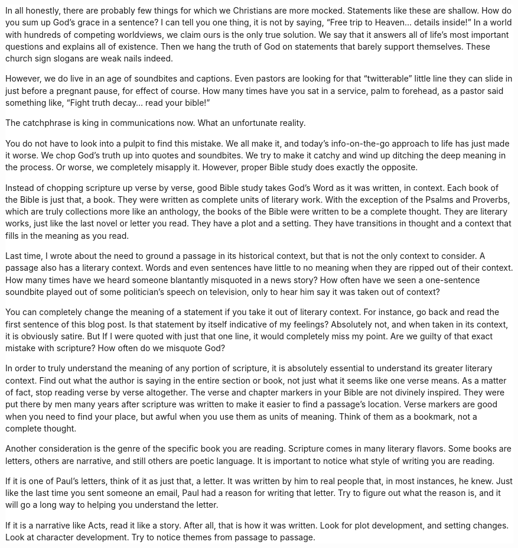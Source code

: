 In all honestly, there are probably few things for which we Christians are more mocked. Statements like these are shallow. How do you sum up God’s grace in a sentence? I can tell you one thing, it is not by saying, “Free trip to Heaven… details inside!” In a world with hundreds of competing worldviews, we claim ours is the only true solution. We say that it answers all of life’s most important questions and explains all of existence. Then we hang the truth of God on statements that barely support themselves. These church sign slogans are weak nails indeed.

However, we do live in an age of soundbites and captions. Even pastors are looking for that “twitterable” little line they can slide in just before a pregnant pause, for effect of course. How many times have you sat in a service, palm to forehead, as a pastor said something like, “Fight truth decay… read your bible!”

The catchphrase is king in communications now. What an unfortunate reality.

You do not have to look into a pulpit to find this mistake. We all make it, and today’s info-on-the-go approach to life has just made it worse. We chop God’s truth up into quotes and soundbites. We try to make it catchy and wind up ditching the deep meaning in the process. Or worse, we completely misapply it. However, proper Bible study does exactly the opposite.

Instead of chopping scripture up verse by verse, good Bible study takes God’s Word as it was written, in context. Each book of the Bible is just that, a book. They were written as complete units of literary work. With the exception of the Psalms and Proverbs, which are truly collections more like an anthology, the books of the Bible were written to be a complete thought. They are literary works, just like the last novel or letter you read. They have a plot and a setting. They have transitions in thought and a context that fills in the meaning as you read.

Last time, I wrote about the need to ground a passage in its historical context, but that is not the only context to consider. A passage also has a literary context. Words and even sentences have little to no meaning when they are ripped out of their context. How many times have we heard someone blantantly misquoted in a news story? How often have we seen a one-sentence soundbite played out of some politician’s speech on television, only to hear him say it was taken out of context?

You can completely change the meaning of a statement if you take it out of  literary context. For instance, go back and read the first sentence of this blog post. Is that statement by itself indicative of my feelings? Absolutely not, and when taken in its context, it is obviously satire. But If I were quoted with just that one line, it would completely miss my point. Are we guilty of that exact mistake with scripture? How often do we misquote God?

In order to truly understand the meaning of any portion of scripture, it is absolutely essential to understand its greater literary context. Find out what the author is saying in the entire section or book, not just what it seems like one verse means. As a matter of fact, stop reading verse by verse altogether. The verse and chapter markers in your Bible are not divinely inspired. They were put there by men many years after scripture was written to make it easier to find a passage’s location. Verse markers are good when you need to find your place, but awful when you use them as units of meaning. Think of them as a bookmark, not a complete thought.

Another consideration is the genre of the specific book you are reading. Scripture comes in many literary flavors. Some books are letters, others are narrative, and still others are poetic language. It is important to notice what style of writing you are reading.

If it is one of Paul’s letters, think of it as just that, a letter. It was written by him to real people that, in most instances, he knew. Just like the last time you sent someone an email, Paul had a reason for writing that letter. Try to figure out what the reason is, and it will go a long way to helping you understand the letter.

If it is a narrative like Acts, read it like a story. After all, that is how it was written. Look for plot development, and setting changes. Look at character development. Try to notice themes from passage to passage.
